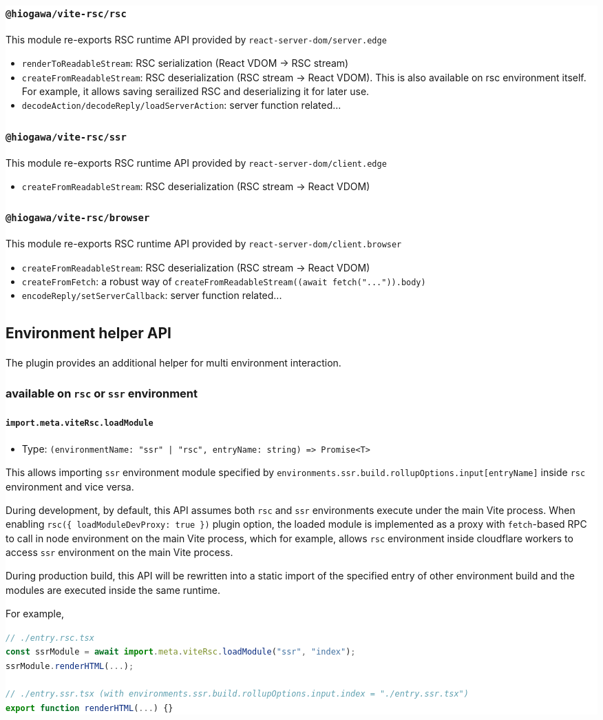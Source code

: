 ### `@hiogawa/vite-rsc/rsc`

This module re-exports RSC runtime API provided by `react-server-dom/server.edge`

- `renderToReadableStream`: RSC serialization (React VDOM -> RSC stream)
- `createFromReadableStream`: RSC deserialization (RSC stream -> React VDOM). This is also available on rsc environment itself. For example, it allows saving serailized RSC and deserializing it for later use.
- `decodeAction/decodeReply/loadServerAction`: server function related...

### `@hiogawa/vite-rsc/ssr`

This module re-exports RSC runtime API provided by `react-server-dom/client.edge`

- `createFromReadableStream`: RSC deserialization (RSC stream -> React VDOM)

### `@hiogawa/vite-rsc/browser`

This module re-exports RSC runtime API provided by `react-server-dom/client.browser`

- `createFromReadableStream`: RSC deserialization (RSC stream -> React VDOM)
- `createFromFetch`: a robust way of `createFromReadableStream((await fetch("...")).body)`
- `encodeReply/setServerCallback`: server function related...

## Environment helper API

The plugin provides an additional helper for multi environment interaction.

### available on `rsc` or `ssr` environment

#### `import.meta.viteRsc.loadModule`

- Type: `(environmentName: "ssr" | "rsc", entryName: string) => Promise<T>`

This allows importing `ssr` environment module specified by `environments.ssr.build.rollupOptions.input[entryName]` inside `rsc` environment and vice versa.

During development, by default, this API assumes both `rsc` and `ssr` environments execute under the main Vite process. When enabling `rsc({ loadModuleDevProxy: true })` plugin option, the loaded module is implemented as a proxy with `fetch`-based RPC to call in node environment on the main Vite process, which for example, allows `rsc` environment inside cloudflare workers to access `ssr` environment on the main Vite process.

During production build, this API will be rewritten into a static import of the specified entry of other environment build and the modules are executed inside the same runtime.

For example,

```js
// ./entry.rsc.tsx
const ssrModule = await import.meta.viteRsc.loadModule("ssr", "index");
ssrModule.renderHTML(...);

// ./entry.ssr.tsx (with environments.ssr.build.rollupOptions.input.index = "./entry.ssr.tsx")
export function renderHTML(...) {}
```
